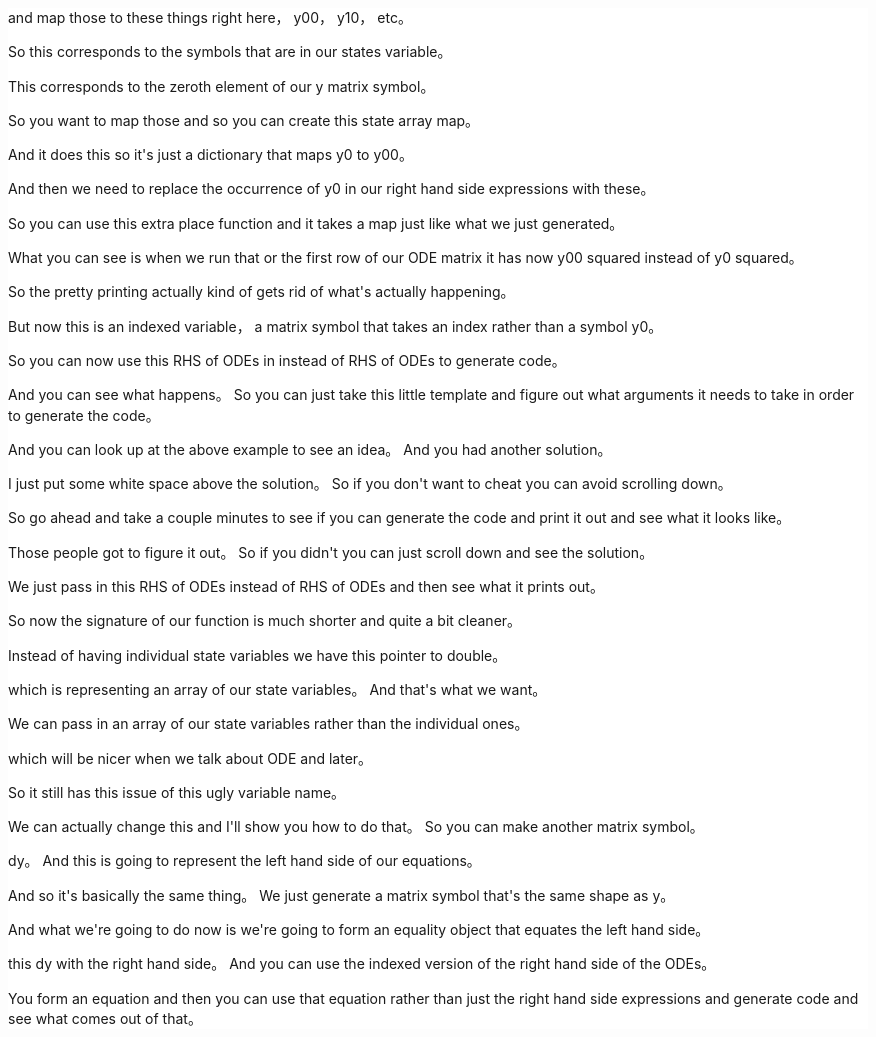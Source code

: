  and map those to these things right here， y00， y10， etc。

 So this corresponds to the symbols that are in our states variable。

 This corresponds to the zeroth element of our y matrix symbol。

 So you want to map those and so you can create this state array map。

 And it does this so it's just a dictionary that maps y0 to y00。

 And then we need to replace the occurrence of y0 in our right hand side expressions with these。

 So you can use this extra place function and it takes a map just like what we just generated。

 What you can see is when we run that or the first row of our ODE matrix it has now y00 squared instead of y0 squared。

 So the pretty printing actually kind of gets rid of what's actually happening。

 But now this is an indexed variable， a matrix symbol that takes an index rather than a symbol y0。

 So you can now use this RHS of ODEs in instead of RHS of ODEs to generate code。

 And you can see what happens。 So you can just take this little template and figure out what arguments it needs to take in order to generate the code。

 And you can look up at the above example to see an idea。 And you had another solution。

 I just put some white space above the solution。 So if you don't want to cheat you can avoid scrolling down。

 So go ahead and take a couple minutes to see if you can generate the code and print it out and see what it looks like。

 Those people got to figure it out。 So if you didn't you can just scroll down and see the solution。

 We just pass in this RHS of ODEs instead of RHS of ODEs and then see what it prints out。

 So now the signature of our function is much shorter and quite a bit cleaner。

 Instead of having individual state variables we have this pointer to double。

 which is representing an array of our state variables。 And that's what we want。

 We can pass in an array of our state variables rather than the individual ones。

 which will be nicer when we talk about ODE and later。

 So it still has this issue of this ugly variable name。

 We can actually change this and I'll show you how to do that。 So you can make another matrix symbol。

 dy。 And this is going to represent the left hand side of our equations。

 And so it's basically the same thing。 We just generate a matrix symbol that's the same shape as y。

 And what we're going to do now is we're going to form an equality object that equates the left hand side。

 this dy with the right hand side。 And you can use the indexed version of the right hand side of the ODEs。

 You form an equation and then you can use that equation rather than just the right hand side expressions and generate code and see what comes out of that。
